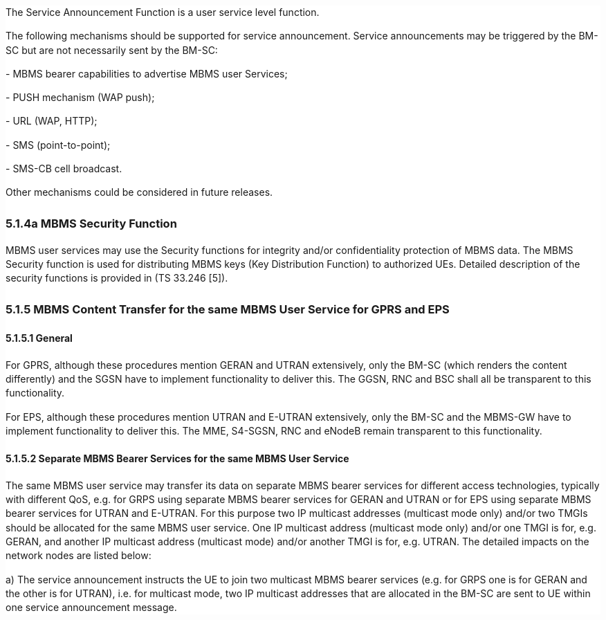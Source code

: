 The Service Announcement Function is a user service level function.

The following mechanisms should be supported for service announcement.
Service announcements may be triggered by the BM-SC but are not
necessarily sent by the BM-SC:

\- MBMS bearer capabilities to advertise MBMS user Services;

\- PUSH mechanism (WAP push);

\- URL (WAP, HTTP);

\- SMS (point-to-point);

\- SMS-CB cell broadcast.

Other mechanisms could be considered in future releases.

### 5.1.4a MBMS Security Function

MBMS user services may use the Security functions for integrity and/or
confidentiality protection of MBMS data. The MBMS Security function is
used for distributing MBMS keys (Key Distribution Function) to
authorized UEs. Detailed description of the security functions is
provided in (TS 33.246 \[5\]).

### 5.1.5 MBMS Content Transfer for the same MBMS User Service for GPRS and EPS

#### 5.1.5.1 General

For GPRS, although these procedures mention GERAN and UTRAN extensively,
only the BM-SC (which renders the content differently) and the SGSN have
to implement functionality to deliver this. The GGSN, RNC and BSC shall
all be transparent to this functionality.

For EPS, although these procedures mention UTRAN and E-UTRAN
extensively, only the BM-SC and the MBMS-GW have to implement
functionality to deliver this. The MME, S4-SGSN, RNC and eNodeB remain
transparent to this functionality.

#### 5.1.5.2 Separate MBMS Bearer Services for the same MBMS User Service

The same MBMS user service may transfer its data on separate MBMS bearer
services for different access technologies, typically with different
QoS, e.g. for GRPS using separate MBMS bearer services for GERAN and
UTRAN or for EPS using separate MBMS bearer services for UTRAN and
E-UTRAN. For this purpose two IP multicast addresses (multicast mode
only) and/or two TMGIs should be allocated for the same MBMS user
service. One IP multicast address (multicast mode only) and/or one TMGI
is for, e.g. GERAN, and another IP multicast address (multicast mode)
and/or another TMGI is for, e.g. UTRAN. The detailed impacts on the
network nodes are listed below:

a\) The service announcement instructs the UE to join two multicast MBMS
bearer services (e.g. for GRPS one is for GERAN and the other is for
UTRAN), i.e. for multicast mode, two IP multicast addresses that are
allocated in the BM-SC are sent to UE within one service announcement
message.
